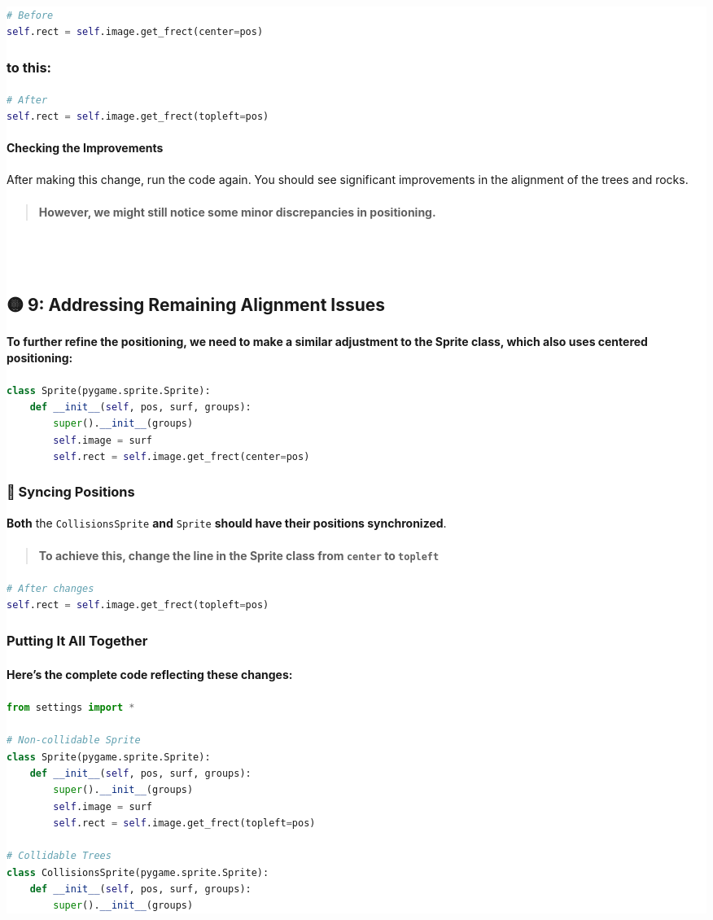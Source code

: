 ```python
# Before
self.rect = self.image.get_frect(center=pos)
```
### to this:

```python
# After
self.rect = self.image.get_frect(topleft=pos)
```

#### Checking the Improvements

After making this change, run the code again. You should see significant improvements in the alignment of the trees and rocks.

> #### However, we might still notice some minor discrepancies in positioning.

<br>
<br>

## 🟡 9: Addressing Remaining Alignment Issues


#### To further refine the positioning, we need to make a similar adjustment to the Sprite class, which also uses centered positioning:

```python
class Sprite(pygame.sprite.Sprite):
    def __init__(self, pos, surf, groups):
        super().__init__(groups)
        self.image = surf
        self.rect = self.image.get_frect(center=pos)

```
### 🔴 Syncing Positions


**Both** the `CollisionsSprite` **and** `Sprite` **should have their positions synchronized**.

> #### To achieve this, change the line in the Sprite class from `center` to `topleft`


```python
# After changes
self.rect = self.image.get_frect(topleft=pos)

```

### Putting It All Together


#### Here’s the complete code reflecting these changes:

```python
from settings import *

# Non-collidable Sprite
class Sprite(pygame.sprite.Sprite):
    def __init__(self, pos, surf, groups):
        super().__init__(groups)
        self.image = surf
        self.rect = self.image.get_frect(topleft=pos)

# Collidable Trees
class CollisionsSprite(pygame.sprite.Sprite):
    def __init__(self, pos, surf, groups):
        super().__init__(groups)
```